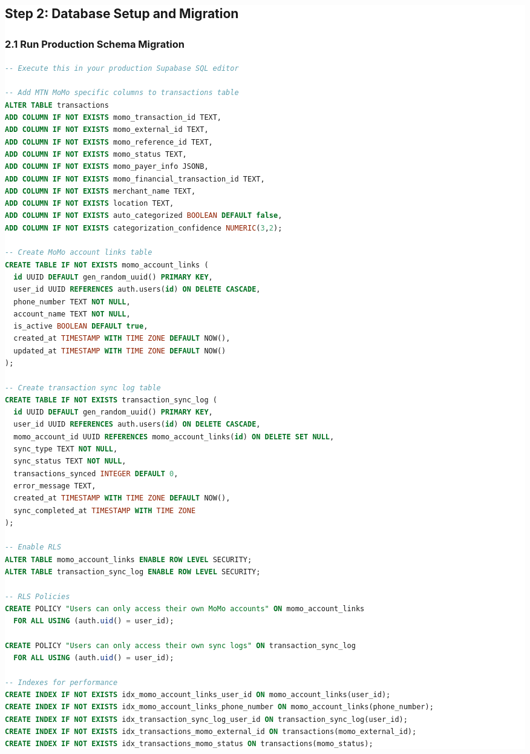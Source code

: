 ## Step 2: Database Setup and Migration

### 2.1 Run Production Schema Migration

```sql
-- Execute this in your production Supabase SQL editor

-- Add MTN MoMo specific columns to transactions table
ALTER TABLE transactions 
ADD COLUMN IF NOT EXISTS momo_transaction_id TEXT,
ADD COLUMN IF NOT EXISTS momo_external_id TEXT,
ADD COLUMN IF NOT EXISTS momo_reference_id TEXT,
ADD COLUMN IF NOT EXISTS momo_status TEXT,
ADD COLUMN IF NOT EXISTS momo_payer_info JSONB,
ADD COLUMN IF NOT EXISTS momo_financial_transaction_id TEXT,
ADD COLUMN IF NOT EXISTS merchant_name TEXT,
ADD COLUMN IF NOT EXISTS location TEXT,
ADD COLUMN IF NOT EXISTS auto_categorized BOOLEAN DEFAULT false,
ADD COLUMN IF NOT EXISTS categorization_confidence NUMERIC(3,2);

-- Create MoMo account links table
CREATE TABLE IF NOT EXISTS momo_account_links (
  id UUID DEFAULT gen_random_uuid() PRIMARY KEY,
  user_id UUID REFERENCES auth.users(id) ON DELETE CASCADE,
  phone_number TEXT NOT NULL,
  account_name TEXT NOT NULL,
  is_active BOOLEAN DEFAULT true,
  created_at TIMESTAMP WITH TIME ZONE DEFAULT NOW(),
  updated_at TIMESTAMP WITH TIME ZONE DEFAULT NOW()
);

-- Create transaction sync log table  
CREATE TABLE IF NOT EXISTS transaction_sync_log (
  id UUID DEFAULT gen_random_uuid() PRIMARY KEY,
  user_id UUID REFERENCES auth.users(id) ON DELETE CASCADE,
  momo_account_id UUID REFERENCES momo_account_links(id) ON DELETE SET NULL,
  sync_type TEXT NOT NULL,
  sync_status TEXT NOT NULL,
  transactions_synced INTEGER DEFAULT 0,
  error_message TEXT,
  created_at TIMESTAMP WITH TIME ZONE DEFAULT NOW(),
  sync_completed_at TIMESTAMP WITH TIME ZONE
);

-- Enable RLS
ALTER TABLE momo_account_links ENABLE ROW LEVEL SECURITY;
ALTER TABLE transaction_sync_log ENABLE ROW LEVEL SECURITY;

-- RLS Policies
CREATE POLICY "Users can only access their own MoMo accounts" ON momo_account_links
  FOR ALL USING (auth.uid() = user_id);

CREATE POLICY "Users can only access their own sync logs" ON transaction_sync_log
  FOR ALL USING (auth.uid() = user_id);

-- Indexes for performance
CREATE INDEX IF NOT EXISTS idx_momo_account_links_user_id ON momo_account_links(user_id);
CREATE INDEX IF NOT EXISTS idx_momo_account_links_phone_number ON momo_account_links(phone_number);
CREATE INDEX IF NOT EXISTS idx_transaction_sync_log_user_id ON transaction_sync_log(user_id);
CREATE INDEX IF NOT EXISTS idx_transactions_momo_external_id ON transactions(momo_external_id);
CREATE INDEX IF NOT EXISTS idx_transactions_momo_status ON transactions(momo_status);
```
